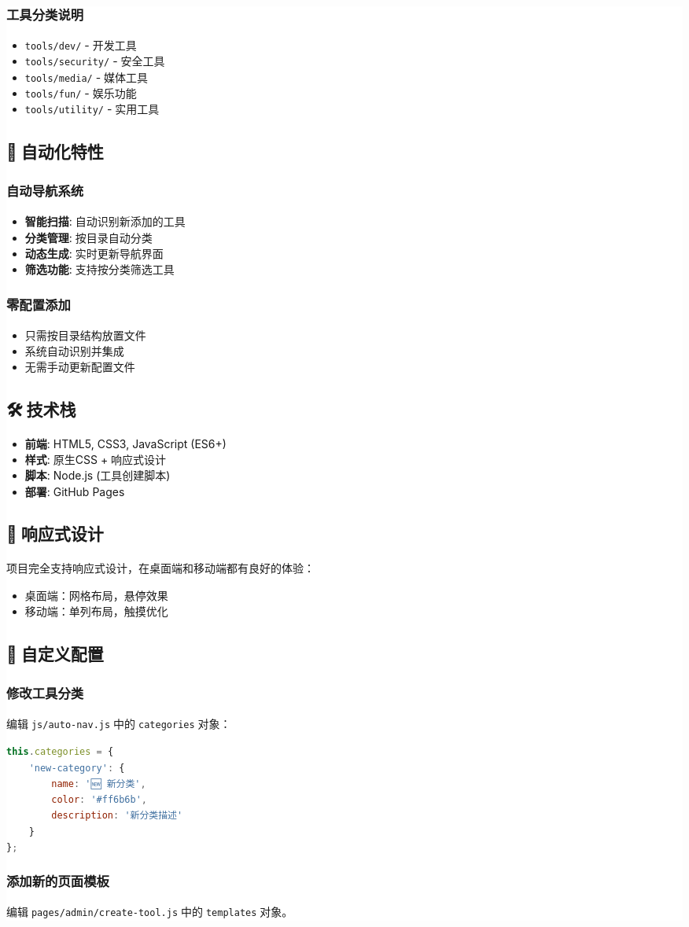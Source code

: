### 工具分类说明
- `tools/dev/` - 开发工具
- `tools/security/` - 安全工具  
- `tools/media/` - 媒体工具
- `tools/fun/` - 娱乐功能
- `tools/utility/` - 实用工具

## 🎯 自动化特性

### 自动导航系统
- **智能扫描**: 自动识别新添加的工具
- **分类管理**: 按目录自动分类
- **动态生成**: 实时更新导航界面
- **筛选功能**: 支持按分类筛选工具

### 零配置添加
- 只需按目录结构放置文件
- 系统自动识别并集成
- 无需手动更新配置文件

## 🛠️ 技术栈

- **前端**: HTML5, CSS3, JavaScript (ES6+)
- **样式**: 原生CSS + 响应式设计
- **脚本**: Node.js (工具创建脚本)
- **部署**: GitHub Pages

## 📱 响应式设计

项目完全支持响应式设计，在桌面端和移动端都有良好的体验：
- 桌面端：网格布局，悬停效果
- 移动端：单列布局，触摸优化

## 🔧 自定义配置

### 修改工具分类
编辑 `js/auto-nav.js` 中的 `categories` 对象：
```javascript
this.categories = {
    'new-category': { 
        name: '🆕 新分类', 
        color: '#ff6b6b', 
        description: '新分类描述' 
    }
};
```

### 添加新的页面模板
编辑 `pages/admin/create-tool.js` 中的 `templates` 对象。
